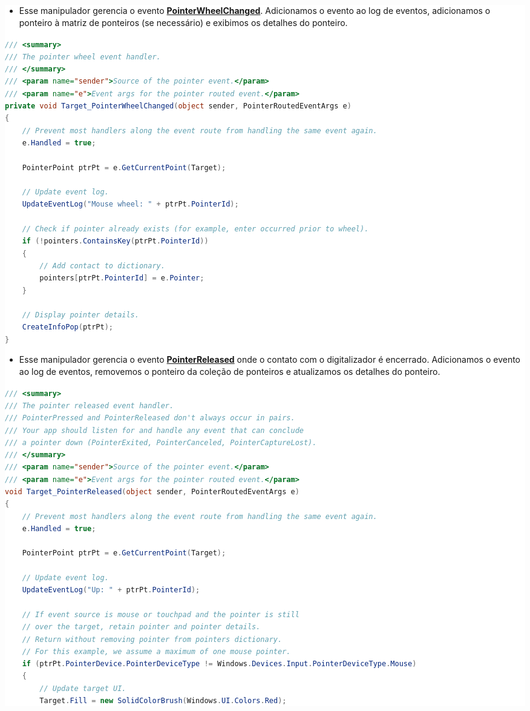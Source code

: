 -   Esse manipulador gerencia o evento [**PointerWheelChanged**](https://docs.microsoft.com/uwp/api/windows.ui.xaml.uielement.pointerwheelchanged). Adicionamos o evento ao log de eventos, adicionamos o ponteiro à matriz de ponteiros (se necessário) e exibimos os detalhes do ponteiro.

```csharp
/// <summary>
/// The pointer wheel event handler.
/// </summary>
/// <param name="sender">Source of the pointer event.</param>
/// <param name="e">Event args for the pointer routed event.</param>
private void Target_PointerWheelChanged(object sender, PointerRoutedEventArgs e)
{
    // Prevent most handlers along the event route from handling the same event again.
    e.Handled = true;

    PointerPoint ptrPt = e.GetCurrentPoint(Target);

    // Update event log.
    UpdateEventLog("Mouse wheel: " + ptrPt.PointerId);

    // Check if pointer already exists (for example, enter occurred prior to wheel).
    if (!pointers.ContainsKey(ptrPt.PointerId))
    {
        // Add contact to dictionary.
        pointers[ptrPt.PointerId] = e.Pointer;
    }

    // Display pointer details.
    CreateInfoPop(ptrPt);
}
```

-   Esse manipulador gerencia o evento [**PointerReleased**](https://docs.microsoft.com/uwp/api/windows.ui.xaml.uielement.pointerreleased) onde o contato com o digitalizador é encerrado. Adicionamos o evento ao log de eventos, removemos o ponteiro da coleção de ponteiros e atualizamos os detalhes do ponteiro.

```csharp
/// <summary>
/// The pointer released event handler.
/// PointerPressed and PointerReleased don't always occur in pairs. 
/// Your app should listen for and handle any event that can conclude 
/// a pointer down (PointerExited, PointerCanceled, PointerCaptureLost).
/// </summary>
/// <param name="sender">Source of the pointer event.</param>
/// <param name="e">Event args for the pointer routed event.</param>
void Target_PointerReleased(object sender, PointerRoutedEventArgs e)
{
    // Prevent most handlers along the event route from handling the same event again.
    e.Handled = true;

    PointerPoint ptrPt = e.GetCurrentPoint(Target);

    // Update event log.
    UpdateEventLog("Up: " + ptrPt.PointerId);

    // If event source is mouse or touchpad and the pointer is still 
    // over the target, retain pointer and pointer details.
    // Return without removing pointer from pointers dictionary.
    // For this example, we assume a maximum of one mouse pointer.
    if (ptrPt.PointerDevice.PointerDeviceType != Windows.Devices.Input.PointerDeviceType.Mouse)
    {
        // Update target UI.
        Target.Fill = new SolidColorBrush(Windows.UI.Colors.Red);

```